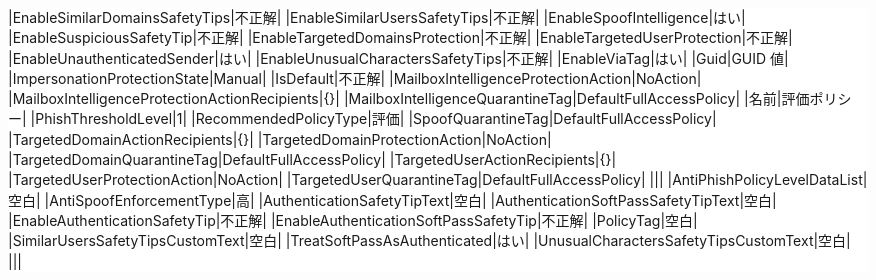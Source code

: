 |EnableSimilarDomainsSafetyTips|不正解|
|EnableSimilarUsersSafetyTips|不正解|
|EnableSpoofIntelligence|はい|
|EnableSuspiciousSafetyTip|不正解|
|EnableTargetedDomainsProtection|不正解|
|EnableTargetedUserProtection|不正解|
|EnableUnauthenticatedSender|はい|
|EnableUnusualCharactersSafetyTips|不正解|
|EnableViaTag|はい|
|Guid|GUID 値|
|ImpersonationProtectionState|Manual|
|IsDefault|不正解|
|MailboxIntelligenceProtectionAction|NoAction|
|MailboxIntelligenceProtectionActionRecipients|{}|
|MailboxIntelligenceQuarantineTag|DefaultFullAccessPolicy|
|名前|評価ポリシー|
|PhishThresholdLevel|1|
|RecommendedPolicyType|評価|
|SpoofQuarantineTag|DefaultFullAccessPolicy|
|TargetedDomainActionRecipients|{}|
|TargetedDomainProtectionAction|NoAction|
|TargetedDomainQuarantineTag|DefaultFullAccessPolicy|
|TargetedUserActionRecipients|{}|
|TargetedUserProtectionAction|NoAction|
|TargetedUserQuarantineTag|DefaultFullAccessPolicy|
|||
|AntiPhishPolicyLevelDataList|空白|
|AntiSpoofEnforcementType|高|
|AuthenticationSafetyTipText|空白|
|AuthenticationSoftPassSafetyTipText|空白|
|EnableAuthenticationSafetyTip|不正解|
|EnableAuthenticationSoftPassSafetyTip|不正解|
|PolicyTag|空白|
|SimilarUsersSafetyTipsCustomText|空白|
|TreatSoftPassAsAuthenticated|はい|
|UnusualCharactersSafetyTipsCustomText|空白|
|||